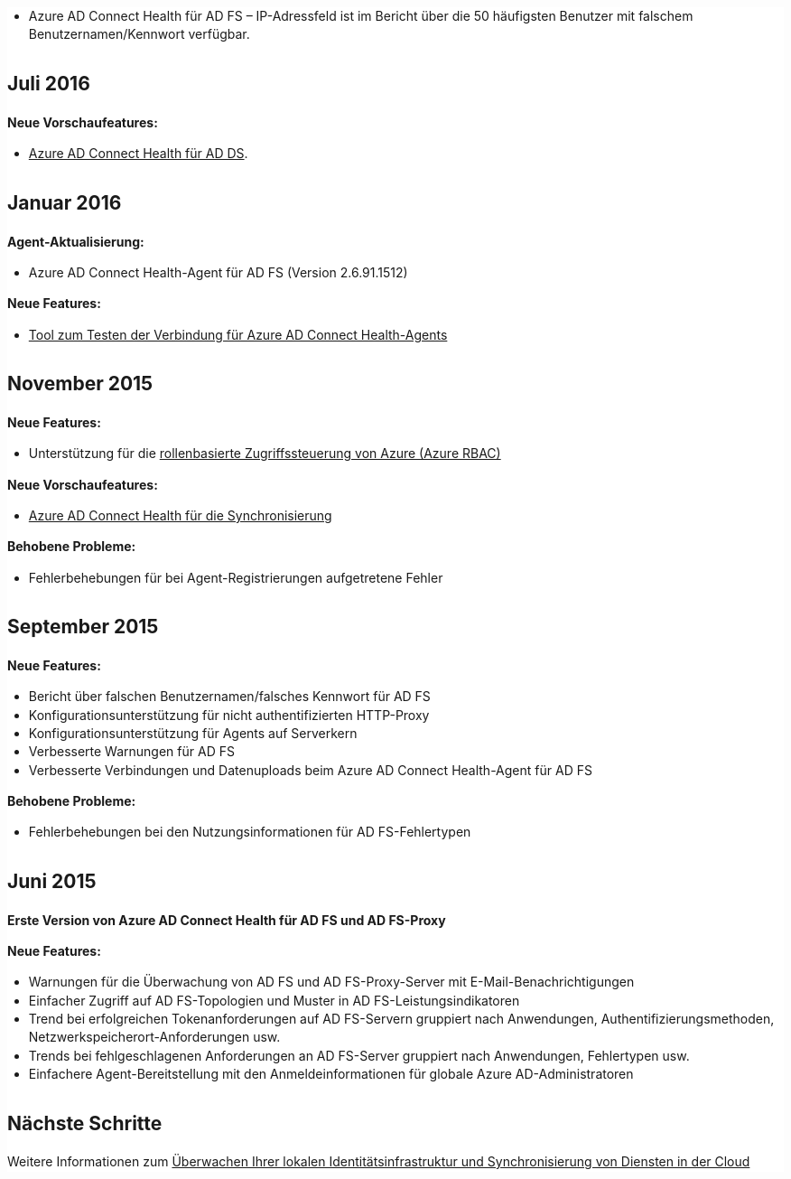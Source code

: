 * Azure AD Connect Health für AD FS – IP-Adressfeld ist im Bericht über die 50 häufigsten Benutzer mit falschem Benutzernamen/Kennwort verfügbar.

## <a name="july-2016"></a>Juli 2016
**Neue Vorschaufeatures:**

* [Azure AD Connect Health für AD DS](how-to-connect-health-adds.md).

## <a name="january-2016"></a>Januar 2016
**Agent-Aktualisierung:**

* Azure AD Connect Health-Agent für AD FS (Version 2.6.91.1512)

**Neue Features:**

* [Tool zum Testen der Verbindung für Azure AD Connect Health-Agents](how-to-connect-health-agent-install.md#test-connectivity-to-azure-ad-connect-health-service)

## <a name="november-2015"></a>November 2015
**Neue Features:**

* Unterstützung für die [rollenbasierte Zugriffssteuerung von Azure (Azure RBAC)](how-to-connect-health-operations.md#manage-access-with-azure-rbac)

**Neue Vorschaufeatures:**

* [Azure AD Connect Health für die Synchronisierung](how-to-connect-health-sync.md)

**Behobene Probleme:**

* Fehlerbehebungen für bei Agent-Registrierungen aufgetretene Fehler

## <a name="september-2015"></a>September 2015
**Neue Features:**

* Bericht über falschen Benutzernamen/falsches Kennwort für AD FS
* Konfigurationsunterstützung für nicht authentifizierten HTTP-Proxy
* Konfigurationsunterstützung für Agents auf Serverkern
* Verbesserte Warnungen für AD FS
* Verbesserte Verbindungen und Datenuploads beim Azure AD Connect Health-Agent für AD FS

**Behobene Probleme:**

* Fehlerbehebungen bei den Nutzungsinformationen für AD FS-Fehlertypen

## <a name="june-2015"></a>Juni 2015
**Erste Version von Azure AD Connect Health für AD FS und AD FS-Proxy**

**Neue Features:**

* Warnungen für die Überwachung von AD FS und AD FS-Proxy-Server mit E-Mail-Benachrichtigungen
* Einfacher Zugriff auf AD FS-Topologien und Muster in AD FS-Leistungsindikatoren
* Trend bei erfolgreichen Tokenanforderungen auf AD FS-Servern gruppiert nach Anwendungen, Authentifizierungsmethoden, Netzwerkspeicherort-Anforderungen usw.
* Trends bei fehlgeschlagenen Anforderungen an AD FS-Server gruppiert nach Anwendungen, Fehlertypen usw.
* Einfachere Agent-Bereitstellung mit den Anmeldeinformationen für globale Azure AD-Administratoren  

## <a name="next-steps"></a>Nächste Schritte
Weitere Informationen zum [Überwachen Ihrer lokalen Identitätsinfrastruktur und Synchronisierung von Diensten in der Cloud](./whatis-azure-ad-connect.md)
